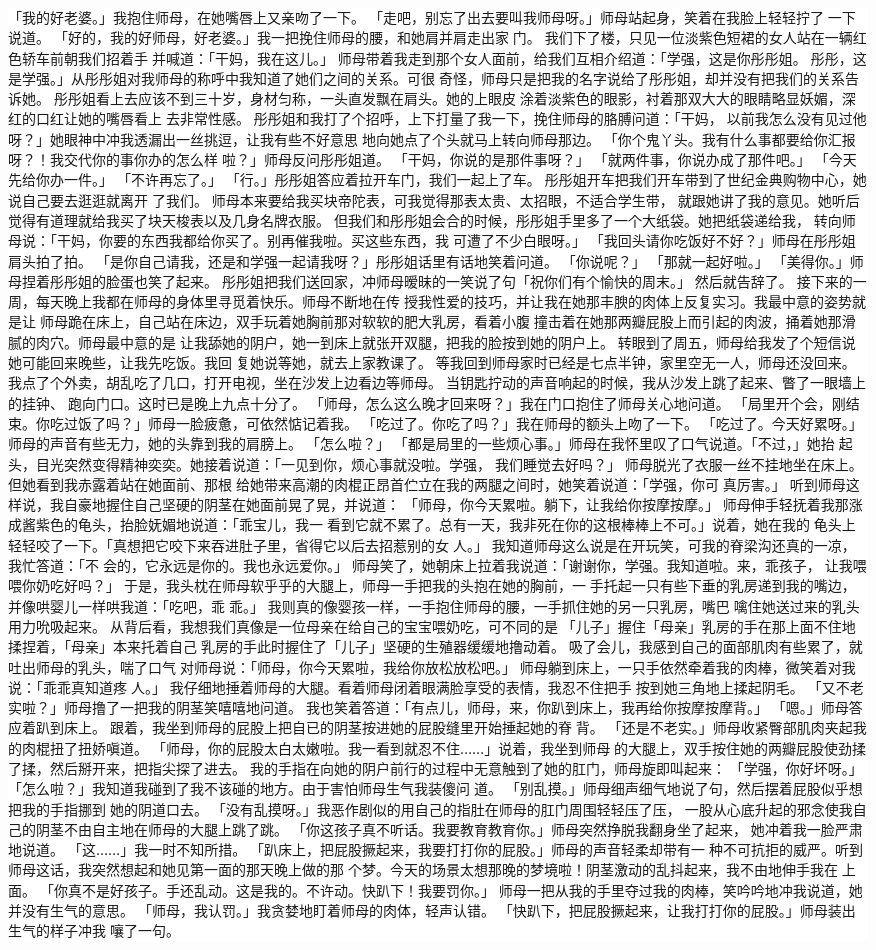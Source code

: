 「我的好老婆。」我抱住师母，在她嘴唇上又亲吻了一下。
「走吧，别忘了出去要叫我师母呀。」师母站起身，笑着在我脸上轻轻拧了 一下说道。
「好的，我的好师母，好老婆。」我一把挽住师母的腰，和她肩并肩走出家 门。
我们下了楼，只见一位淡紫色短裙的女人站在一辆红色轿车前朝我们招着手 并喊道：「干妈，我在这儿。」
师母带着我走到那个女人面前，给我们互相介绍道：「学强，这是你彤彤姐。 彤彤，这是学强。」从彤彤姐对我师母的称呼中我知道了她们之间的关系。可很 奇怪，师母只是把我的名字说给了彤彤姐，却并没有把我们的关系告诉她。
彤彤姐看上去应该不到三十岁，身材匀称，一头直发飘在肩头。她的上眼皮 涂着淡紫色的眼影，衬着那双大大的眼睛略显妖媚，深红的口红让她的嘴唇看上 去非常性感。
彤彤姐和我打了个招呼，上下打量了我一下，挽住师母的胳膊问道：「干妈， 以前我怎么没有见过他呀？」她眼神中冲我透漏出一丝挑逗，让我有些不好意思 地向她点了个头就马上转向师母那边。
「你个鬼丫头。我有什么事都要给你汇报呀？！我交代你的事你办的怎么样 啦？」师母反问彤彤姐道。
「干妈，你说的是那件事呀？」
「就两件事，你说办成了那件吧。」
「今天先给你办一件。」
「不许再忘了。」
「行。」彤彤姐答应着拉开车门，我们一起上了车。
彤彤姐开车把我们开车带到了世纪金典购物中心，她说自己要去逛逛就离开 了我们。
师母本来要给我买块帝陀表，可我觉得那表太贵、太招眼，不适合学生带， 就跟她讲了我的意见。她听后觉得有道理就给我买了块天梭表以及几身名牌衣服。
但我们和彤彤姐会合的时候，彤彤姐手里多了一个大纸袋。她把纸袋递给我， 转向师母说：「干妈，你要的东西我都给你买了。别再催我啦。买这些东西，我 可遭了不少白眼呀。」
「我回头请你吃饭好不好？」师母在彤彤姐肩头拍了拍。
「是你自己请我，还是和学强一起请我呀？」彤彤姐话里有话地笑着问道。
「你说呢？」
「那就一起好啦。」
「美得你。」师母捏着彤彤姐的脸蛋也笑了起来。
彤彤姐把我们送回家，冲师母暧昧的一笑说了句「祝你们有个愉快的周末。」 然后就告辞了。
接下来的一周，每天晚上我都在师母的身体里寻觅着快乐。师母不断地在传 授我性爱的技巧，并让我在她那丰腴的肉体上反复实习。我最中意的姿势就是让 师母跪在床上，自己站在床边，双手玩着她胸前那对软软的肥大乳房，看着小腹 撞击着在她那两瓣屁股上而引起的肉波，捅着她那滑腻的肉穴。师母最中意的是 让我舔她的阴户，她一到床上就张开双腿，把我的脸按到她的阴户上。
转眼到了周五，师母给我发了个短信说她可能回来晚些，让我先吃饭。我回 复她说等她，就去上家教课了。
等我回到师母家时已经是七点半钟，家里空无一人，师母还没回来。
我点了个外卖，胡乱吃了几口，打开电视，坐在沙发上边看边等师母。
当钥匙拧动的声音响起的时候，我从沙发上跳了起来、瞥了一眼墙上的挂钟、 跑向门口。这时已是晚上九点十分了。
「师母，怎么这么晚才回来呀？」我在门口抱住了师母关心地问道。
「局里开个会，刚结束。你吃过饭了吗？」师母一脸疲惫，可依然惦记着我。
「吃过了。你吃了吗？」我在师母的额头上吻了一下。
「吃过了。今天好累呀。」师母的声音有些无力，她的头靠到我的肩膀上。
「怎么啦？」
「都是局里的一些烦心事。」师母在我怀里叹了口气说道。「不过，」她抬 起头，目光突然变得精神奕奕。她接着说道：「一见到你，烦心事就没啦。学强， 我们睡觉去好吗？」
师母脱光了衣服一丝不挂地坐在床上。但她看到我赤露着站在她面前、那根 给她带来高潮的肉棍正昂首伫立在我的两腿之间时，她笑着说道：「学强，你可 真厉害。」
听到师母这样说，我自豪地握住自己坚硬的阴茎在她面前晃了晃，并说道： 「师母，你今天累啦。躺下，让我给你按摩按摩。」
师母伸手轻抚着我那涨成酱紫色的龟头，抬脸妩媚地说道：「乖宝儿，我一 看到它就不累了。总有一天，我非死在你的这根棒棒上不可。」说着，她在我的 龟头上轻轻咬了一下。「真想把它咬下来吞进肚子里，省得它以后去招惹别的女 人。」
我知道师母这么说是在开玩笑，可我的脊梁沟还真的一凉，我忙答道：「不 会的，它永远是你的。我也永远爱你。」
师母笑了，她朝床上拉着我说道：「谢谢你，学强。我知道啦。来，乖孩子， 让我喂喂你奶吃好吗？」
于是，我头枕在师母软乎乎的大腿上，师母一手把我的头抱在她的胸前，一 手托起一只有些下垂的乳房递到我的嘴边，并像哄婴儿一样哄我道：「吃吧，乖 乖。」
我则真的像婴孩一样，一手抱住师母的腰，一手抓住她的另一只乳房，嘴巴 噙住她送过来的乳头用力吮吸起来。
从背后看，我想我们真像是一位母亲在给自己的宝宝喂奶吃，可不同的是 「儿子」握住「母亲」乳房的手在那上面不住地揉捏着，「母亲」本来托着自己 乳房的手此时握住了「儿子」坚硬的生殖器缓缓地撸动着。
吸了会儿，我感到自己的面部肌肉有些累了，就吐出师母的乳头，喘了口气 对师母说：「师母，你今天累啦，我给你放松放松吧。」
师母躺到床上，一只手依然牵着我的肉棒，微笑着对我说：「乖乖真知道疼 人。」
我仔细地捶着师母的大腿。看着师母闭着眼满脸享受的表情，我忍不住把手 按到她三角地上揉起阴毛。
「又不老实啦？」师母撸了一把我的阴茎笑嘻嘻地问道。
我也笑着答道：「有点儿，师母，来，你趴到床上，我再给你按摩按摩背。」
「嗯。」师母答应着趴到床上。
跟着，我坐到师母的屁股上把自已的阴茎按进她的屁股缝里开始捶起她的脊 背。
「还是不老实。」师母收紧臀部肌肉夹起我的肉棍扭了扭娇嗔道。
「师母，你的屁股太白太嫩啦。我一看到就忍不住……」说着，我坐到师母 的大腿上，双手按住她的两瓣屁股使劲揉了揉，然后掰开来，把指尖探了进去。 我的手指在向她的阴户前行的过程中无意触到了她的肛门，师母旋即叫起来： 「学强，你好坏呀。」
「怎么啦？」我知道我碰到了我不该碰的地方。由于害怕师母生气我装傻问 道。
「别乱摸。」师母细声细气地说了句，然后摆着屁股似乎想把我的手指挪到 她的阴道口去。
「没有乱摸呀。」我恶作剧似的用自己的指肚在师母的肛门周围轻轻压了压， 一股从心底升起的邪念使我自己的阴茎不由自主地在师母的大腿上跳了跳。
「你这孩子真不听话。我要教育教育你。」师母突然挣脱我翻身坐了起来， 她冲着我一脸严肃地说道。
「这……」我一时不知所措。
「趴床上，把屁股撅起来，我要打打你的屁股。」师母的声音轻柔却带有一 种不可抗拒的威严。听到师母这话，我突然想起和她见第一面的那天晚上做的那 个梦。今天的场景太想那晚的梦境啦！阴茎激动的乱抖起来，我不由地伸手我在 上面。
「你真不是好孩子。手还乱动。这是我的。不许动。快趴下！我要罚你。」 师母一把从我的手里夺过我的肉棒，笑吟吟地冲我说道，她并没有生气的意思。
「师母，我认罚。」我贪婪地盯着师母的肉体，轻声认错。
「快趴下，把屁股撅起来，让我打打你的屁股。」师母装出生气的样子冲我 嚷了一句。